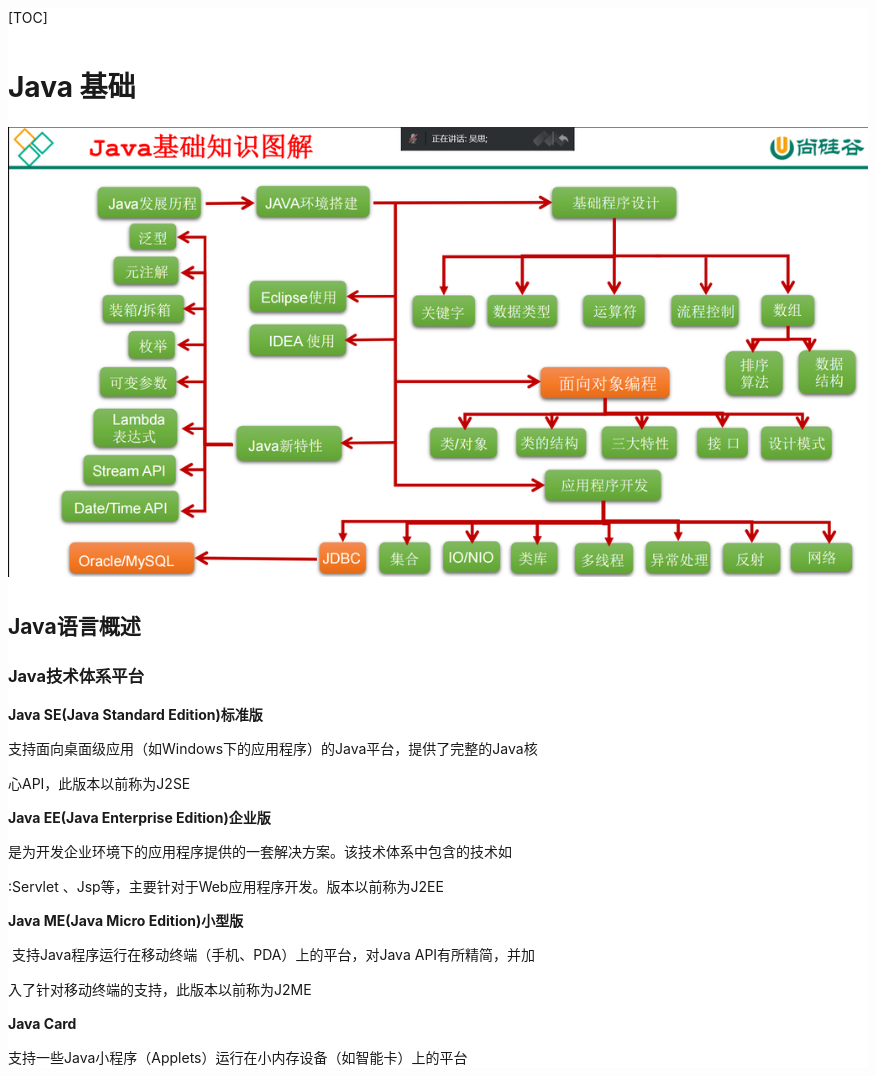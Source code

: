 [TOC]

# Java 基础

![image-20220630140049387](Java%E5%9F%BA%E7%A1%80.images/image-20220630140049387-17031305736771.png)

## Java语言概述

### Java技术体系平台

**Java SE(Java Standard Edition)标准版**

​		支持面向桌面级应用（如Windows下的应用程序）的Java平台，提供了完整的Java核 

心API，此版本以前称为J2SE

**Java EE(Java Enterprise Edition)企业版**

​		是为开发企业环境下的应用程序提供的一套解决方案。该技术体系中包含的技术如

:Servlet 、Jsp等，主要针对于Web应用程序开发。版本以前称为J2EE

**Java ME(Java Micro Edition)小型版**

​		支持Java程序运行在移动终端（手机、PDA）上的平台，对Java API有所精简，并加

入了针对移动终端的支持，此版本以前称为J2ME

**Java Card**

​		支持一些Java小程序（Applets）运行在小内存设备（如智能卡）上的平台
